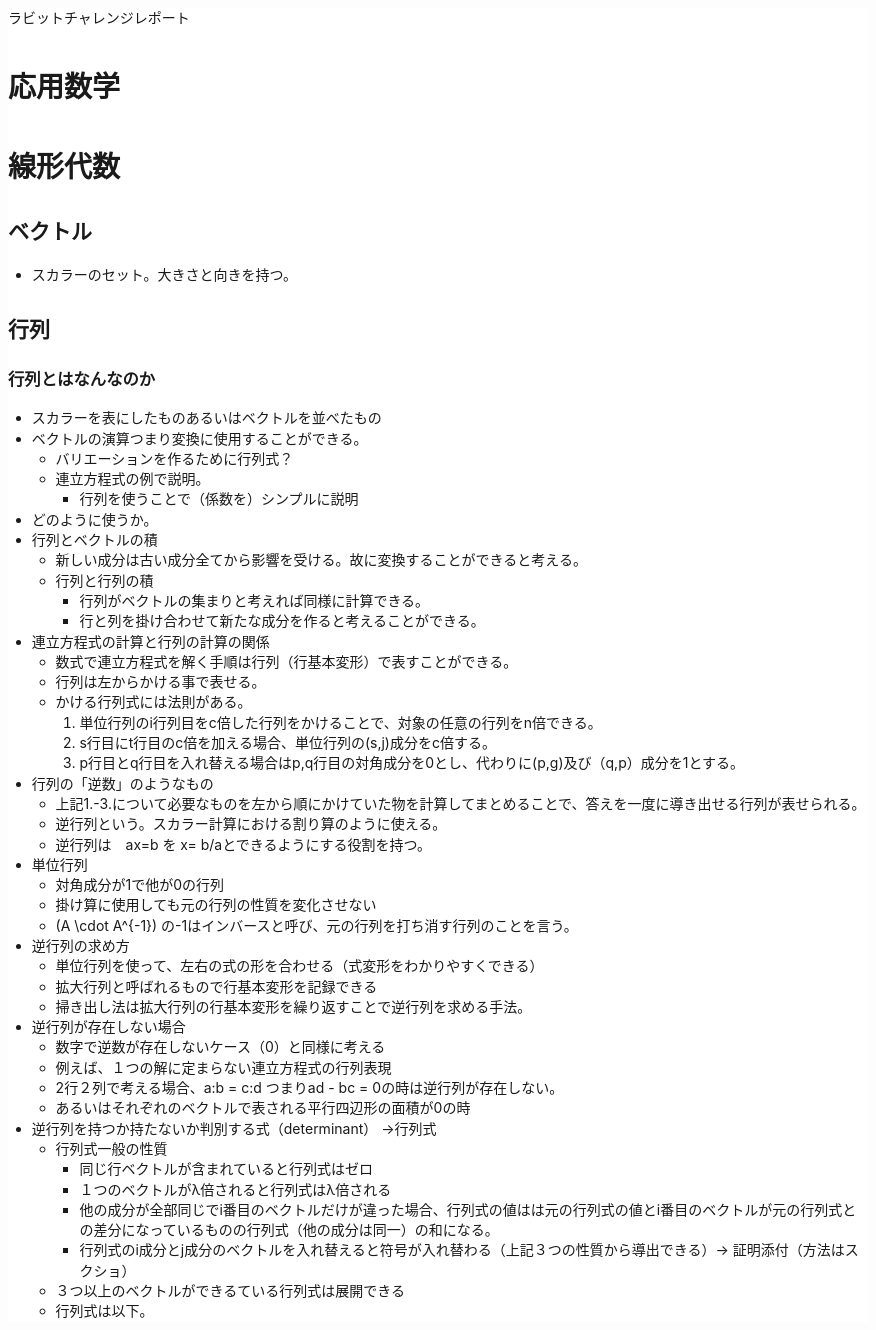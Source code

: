 <script type="text/x-mathjax-config">MathJax.Hub.Config({tex2jax:{inlineMath:[['\$','\$'],['\\(','\\)']],processEscapes:true},CommonHTML: {matchFontHeight:false}});</script>
<script type="text/javascript" async src="https://cdnjs.cloudflare.com/ajax/libs/mathjax/2.7.1/MathJax.js?config=TeX-MML-AM_CHTML"></script>

ラビットチャレンジレポート

応用数学
============

# 線形代数
## ベクトル
- スカラーのセット。大きさと向きを持つ。
## 行列
### 行列とはなんなのか
- スカラーを表にしたものあるいはベクトルを並べたもの
- ベクトルの演算つまり変換に使用することができる。
  - バリエーションを作るために行列式？
  - 連立方程式の例で説明。
    - 行列を使うことで（係数を）シンプルに説明
- どのように使うか。
- 行列とベクトルの積
  - 新しい成分は古い成分全てから影響を受ける。故に変換することができると考える。
  - 行列と行列の積
    - 行列がベクトルの集まりと考えれば同様に計算できる。
    - 行と列を掛け合わせて新たな成分を作ると考えることができる。
- 連立方程式の計算と行列の計算の関係
  - 数式で連立方程式を解く手順は行列（行基本変形）で表すことができる。
  - 行列は左からかける事で表せる。
  - かける行列式には法則がある。
    1. 単位行列のi行列目をc倍した行列をかけることで、対象の任意の行列をn倍できる。
    2. s行目にt行目のc倍を加える場合、単位行列の(s,j)成分をc倍する。
    3. p行目とq行目を入れ替える場合はp,q行目の対角成分を0とし、代わりに(p,g)及び（q,p）成分を1とする。
- 行列の「逆数」のようなもの
  - 上記1.-3.について必要なものを左から順にかけていた物を計算してまとめることで、答えを一度に導き出せる行列が表せられる。
  - 逆行列という。スカラー計算における割り算のように使える。
  - 逆行列は　ax=b を x= b/aとできるようにする役割を持つ。
- 単位行列
  - 対角成分が1で他が0の行列
  - 掛け算に使用しても元の行列の性質を変化させない
  - \(A \cdot A^{-1}\) の-1はインバースと呼び、元の行列を打ち消す行列のことを言う。
- 逆行列の求め方
  - 単位行列を使って、左右の式の形を合わせる（式変形をわかりやすくできる）
  - 拡大行列と呼ばれるもので行基本変形を記録できる
  - 掃き出し法は拡大行列の行基本変形を繰り返すことで逆行列を求める手法。
- 逆行列が存在しない場合
  - 数字で逆数が存在しないケース（0）と同様に考える
  - 例えば、１つの解に定まらない連立方程式の行列表現
  - 2行２列で考える場合、a:b = c:d つまりad - bc = 0の時は逆行列が存在しない。
  - あるいはそれぞれのベクトルで表される平行四辺形の面積が0の時
- 逆行列を持つか持たないか判別する式（determinant） →行列式
  - 行列式一般の性質
    - 同じ行ベクトルが含まれていると行列式はゼロ
    - １つのベクトルがλ倍されると行列式はλ倍される
    - 他の成分が全部同じでi番目のベクトルだけが違った場合、行列式の値はは元の行列式の値とi番目のベクトルが元の行列式との差分になっているものの行列式（他の成分は同一）の和になる。
    - 行列式のi成分とj成分のベクトルを入れ替えると符号が入れ替わる（上記３つの性質から導出できる）→ 証明添付（方法はスクショ）
  - ３つ以上のベクトルができるている行列式は展開できる
  - 行列式は以下。
